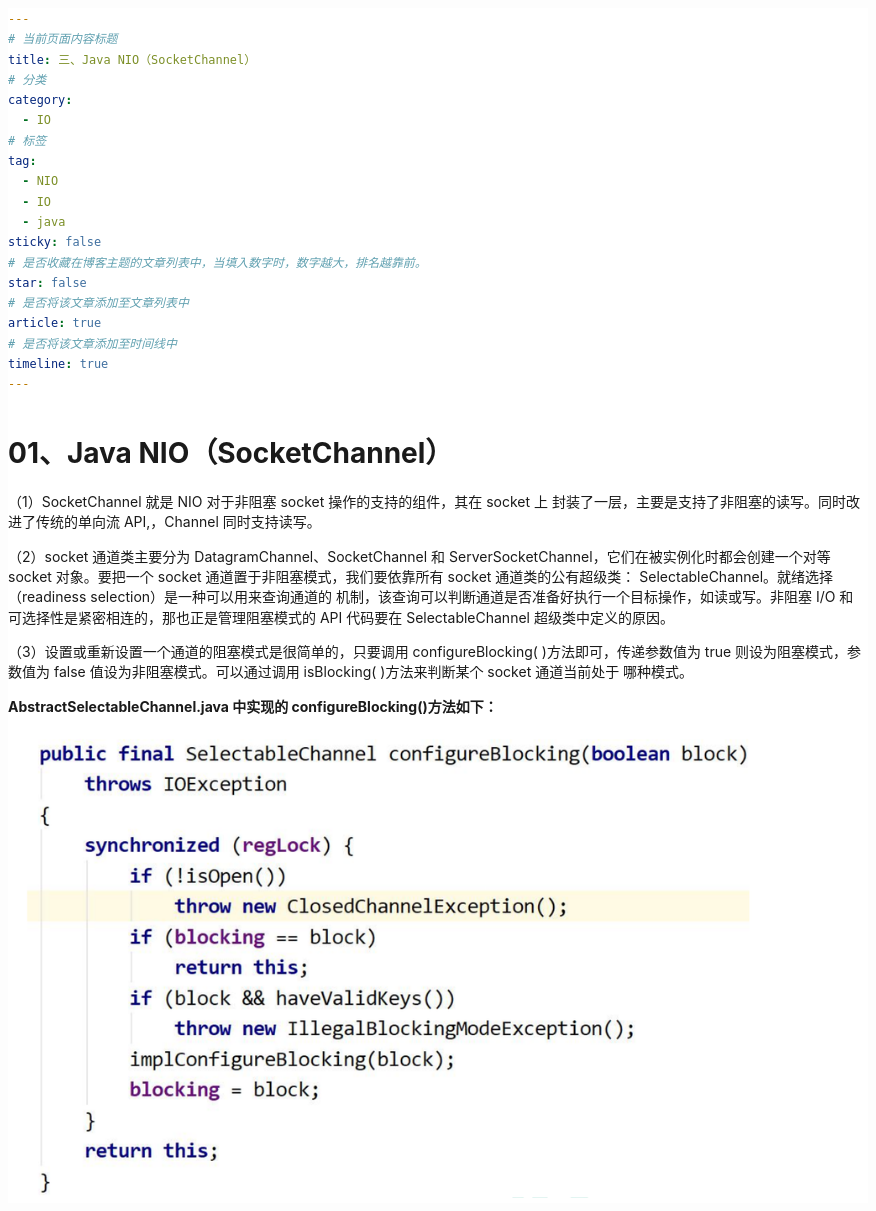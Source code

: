 ```yaml
---
# 当前页面内容标题
title: 三、Java NIO（SocketChannel）
# 分类
category:
  - IO
# 标签
tag: 
  - NIO
  - IO
  - java
sticky: false
# 是否收藏在博客主题的文章列表中，当填入数字时，数字越大，排名越靠前。
star: false
# 是否将该文章添加至文章列表中
article: true
# 是否将该文章添加至时间线中
timeline: true
---
```


# 01、Java NIO（**SocketChannel**）

（1）SocketChannel 就是 NIO 对于非阻塞 socket 操作的支持的组件，其在 socket 上 封装了一层，主要是支持了非阻塞的读写。同时改进了传统的单向流 API,，Channel 同时支持读写。 

（2）socket 通道类主要分为 DatagramChannel、SocketChannel 和 ServerSocketChannel，它们在被实例化时都会创建一个对等 socket 对象。要把一个 socket 通道置于非阻塞模式，我们要依靠所有 socket 通道类的公有超级类： SelectableChannel。就绪选择（readiness selection）是一种可以用来查询通道的 机制，该查询可以判断通道是否准备好执行一个目标操作，如读或写。非阻塞 I/O 和 可选择性是紧密相连的，那也正是管理阻塞模式的 API 代码要在 SelectableChannel 超级类中定义的原因。 

（3）设置或重新设置一个通道的阻塞模式是很简单的，只要调用 configureBlocking( )方法即可，传递参数值为 true 则设为阻塞模式，参数值为 false 值设为非阻塞模式。可以通过调用 isBlocking( )方法来判断某个 socket 通道当前处于 哪种模式。 

**AbstractSelectableChannel.java 中实现的 configureBlocking()方法如下：**

![image-20230226123747866](./images/image-20230226123747866.png)
